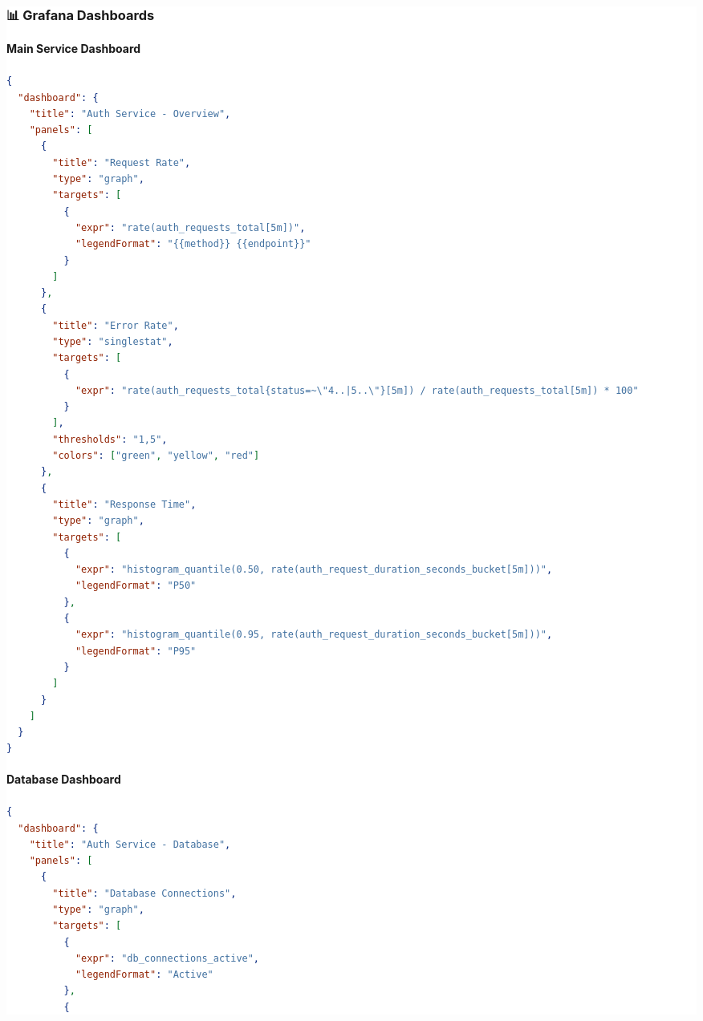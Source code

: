 ### 📊 **Grafana Dashboards**

#### **Main Service Dashboard**
```json
{
  "dashboard": {
    "title": "Auth Service - Overview",
    "panels": [
      {
        "title": "Request Rate",
        "type": "graph",
        "targets": [
          {
            "expr": "rate(auth_requests_total[5m])",
            "legendFormat": "{{method}} {{endpoint}}"
          }
        ]
      },
      {
        "title": "Error Rate",
        "type": "singlestat",
        "targets": [
          {
            "expr": "rate(auth_requests_total{status=~\"4..|5..\"}[5m]) / rate(auth_requests_total[5m]) * 100"
          }
        ],
        "thresholds": "1,5",
        "colors": ["green", "yellow", "red"]
      },
      {
        "title": "Response Time",
        "type": "graph",
        "targets": [
          {
            "expr": "histogram_quantile(0.50, rate(auth_request_duration_seconds_bucket[5m]))",
            "legendFormat": "P50"
          },
          {
            "expr": "histogram_quantile(0.95, rate(auth_request_duration_seconds_bucket[5m]))",
            "legendFormat": "P95"
          }
        ]
      }
    ]
  }
}
```

#### **Database Dashboard**
```json
{
  "dashboard": {
    "title": "Auth Service - Database",
    "panels": [
      {
        "title": "Database Connections",
        "type": "graph",
        "targets": [
          {
            "expr": "db_connections_active",
            "legendFormat": "Active"
          },
          {
```